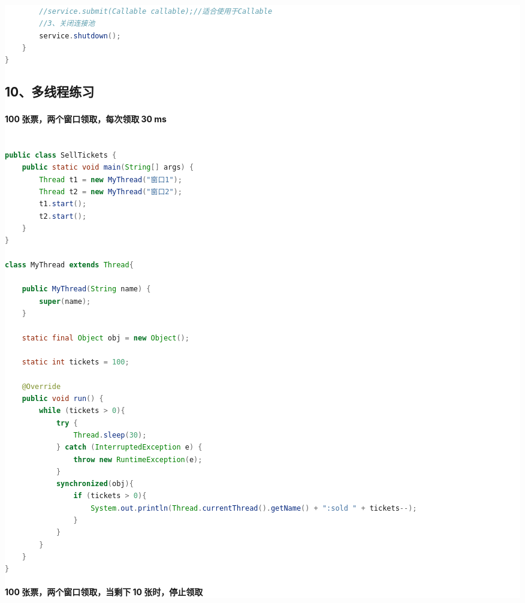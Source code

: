 ```java
        //service.submit(Callable callable);//适合使用于Callable
        //3、关闭连接池
        service.shutdown();
    }
}
```

## 10、多线程练习

#### 100 张票，两个窗口领取，每次领取 30 ms
```java

public class SellTickets {
    public static void main(String[] args) {
        Thread t1 = new MyThread("窗口1");
        Thread t2 = new MyThread("窗口2");
        t1.start();
        t2.start();
    }
}

class MyThread extends Thread{

    public MyThread(String name) {
        super(name);
    }

    static final Object obj = new Object();

    static int tickets = 100;

    @Override
    public void run() {
        while (tickets > 0){
            try {
                Thread.sleep(30);
            } catch (InterruptedException e) {
                throw new RuntimeException(e);
            }
            synchronized(obj){
                if (tickets > 0){
                    System.out.println(Thread.currentThread().getName() + ":sold " + tickets--);
                }
            }
        }
    }
}
```

#### 100 张票，两个窗口领取，当剩下 10 张时，停止领取
